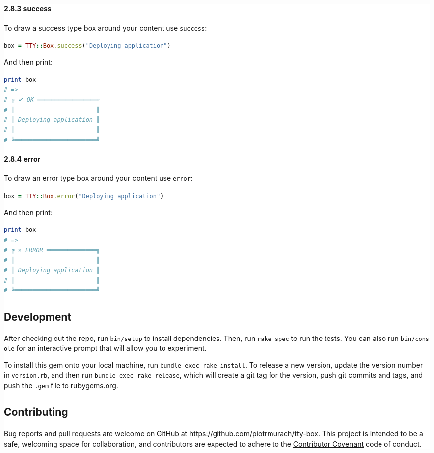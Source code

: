 #### 2.8.3 success

To draw a success type box around your content use `success`:

```ruby
box = TTY::Box.success("Deploying application")
```

And then print:

```ruby
print box
# =>
# ╔ ✔ OK ═════════════════╗
# ║                       ║
# ║ Deploying application ║
# ║                       ║
# ╚═══════════════════════╝
```

#### 2.8.4 error

To draw an error type box around your content use `error`:

```ruby
box = TTY::Box.error("Deploying application")
```

And then print:

```ruby
print box
# =>
# ╔ ⨯ ERROR ══════════════╗
# ║                       ║
# ║ Deploying application ║
# ║                       ║
# ╚═══════════════════════╝
```

## Development

After checking out the repo, run `bin/setup` to install dependencies. Then, run `rake spec` to run the tests. You can also run `bin/console` for an interactive prompt that will allow you to experiment.

To install this gem onto your local machine, run `bundle exec rake install`. To release a new version, update the version number in `version.rb`, and then run `bundle exec rake release`, which will create a git tag for the version, push git commits and tags, and push the `.gem` file to [rubygems.org](https://rubygems.org).

## Contributing

Bug reports and pull requests are welcome on GitHub at https://github.com/piotrmurach/tty-box. This project is intended to be a safe, welcoming space for collaboration, and contributors are expected to adhere to the [Contributor Covenant](http://contributor-covenant.org) code of conduct.
